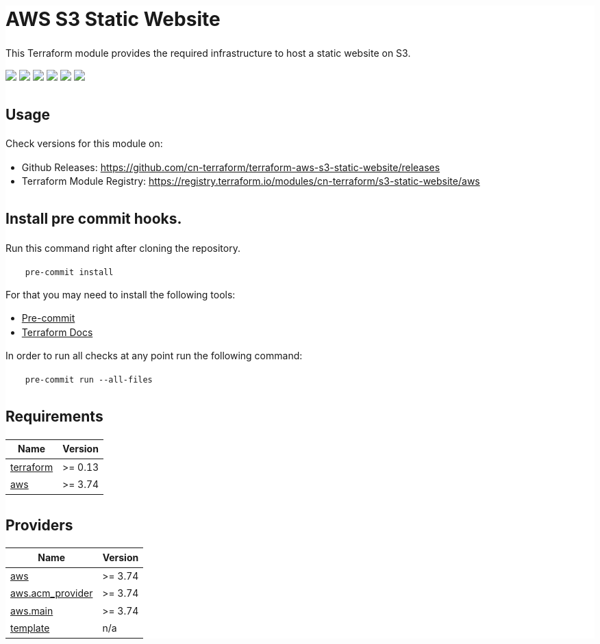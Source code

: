 # AWS S3 Static Website #

This Terraform module provides the required infrastructure to host a static website on S3.

[![](https://github.com/cn-terraform/terraform-aws-s3-static-website/workflows/terraform/badge.svg)](https://github.com/cn-terraform/terraform-aws-s3-static-website/actions?query=workflow%3Aterraform)
[![](https://img.shields.io/github/license/cn-terraform/terraform-aws-s3-static-website)](https://github.com/cn-terraform/terraform-aws-s3-static-website)
[![](https://img.shields.io/github/issues/cn-terraform/terraform-aws-s3-static-website)](https://github.com/cn-terraform/terraform-aws-s3-static-website)
[![](https://img.shields.io/github/issues-closed/cn-terraform/terraform-aws-s3-static-website)](https://github.com/cn-terraform/terraform-aws-s3-static-website)
[![](https://img.shields.io/github/languages/code-size/cn-terraform/terraform-aws-s3-static-website)](https://github.com/cn-terraform/terraform-aws-s3-static-website)
[![](https://img.shields.io/github/repo-size/cn-terraform/terraform-aws-s3-static-website)](https://github.com/cn-terraform/terraform-aws-s3-static-website)

## Usage

Check versions for this module on:
* Github Releases: <https://github.com/cn-terraform/terraform-aws-s3-static-website/releases>
* Terraform Module Registry: <https://registry.terraform.io/modules/cn-terraform/s3-static-website/aws>

## Install pre commit hooks.

Run this command right after cloning the repository.

        pre-commit install

For that you may need to install the following tools:
* [Pre-commit](https://pre-commit.com/) 
* [Terraform Docs](https://terraform-docs.io/)

In order to run all checks at any point run the following command:

        pre-commit run --all-files


## Requirements

| Name | Version |
|------|---------|
| <a name="requirement_terraform"></a> [terraform](#requirement\_terraform) | >= 0.13 |
| <a name="requirement_aws"></a> [aws](#requirement\_aws) | >= 3.74 |

## Providers

| Name | Version |
|------|---------|
| <a name="provider_aws"></a> [aws](#provider\_aws) | >= 3.74 |
| <a name="provider_aws.acm_provider"></a> [aws.acm\_provider](#provider\_aws.acm\_provider) | >= 3.74 |
| <a name="provider_aws.main"></a> [aws.main](#provider\_aws.main) | >= 3.74 |
| <a name="provider_template"></a> [template](#provider\_template) | n/a |
